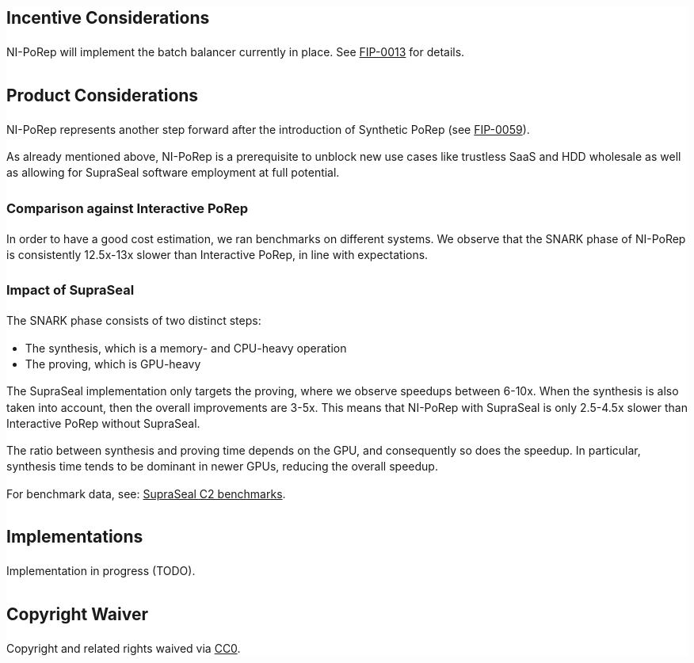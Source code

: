 ## Incentive Considerations

NI-PoRep will implement the batch balancer currently in place. See [FIP-0013](https://github.com/filecoin-project/FIPs/blob/master/FIPS/fip-0013.md) for details.

## Product Considerations

NI-PoRep represents another step forward after the introduction of Synthetic PoRep (see [FIP-0059](https://github.com/filecoin-project/FIPs/blob/master/FIPS/fip-0059.md)). 

As already mentioned above, NI-PoRep is a prerequisite to unblock new use cases like trustless SaaS and HDD wholesale as well as allowing for SupraSeal software employment at full potential. 

### Comparison against Interactive PoRep

In order to have a good cost estimation, we ran benchmarks on different systems. We observe that the SNARK phase of NI-PoRep is consistently 12.5x-13x slower than Interactive PoRep, in line with expectations.

### Impact of SupraSeal

The SNARK phase consists of two distinct steps:
- The synthesis, which is a memory- and CPU-heavy operation
- The proving, which is GPU-heavy

The SupraSeal implementation only targets the proving, where we observe speedups between 6-10x. When the synthesis is also taken into account, then the overall improvements are 3-5x. This means that NI-PoRep with SupraSeal is only 2.5-4.5x slower than Interactive PoRep without SupraSeal.

The ratio between synthesis and proving time depends on the GPU, and consequently so does the speedup. In particular, synthesis time tends to be dominant in newer GPUs, reducing the overall speedup.

For benchmark data, see: [SupraSeal C2 benchmarks](../resources/fip-xxx-niporep/benchmarks.pdf).

## Implementations

Implementation in progress (TODO).

## Copyright Waiver

Copyright and related rights waived via [CC0](https://creativecommons.org/publicdomain/zero/1.0/).
